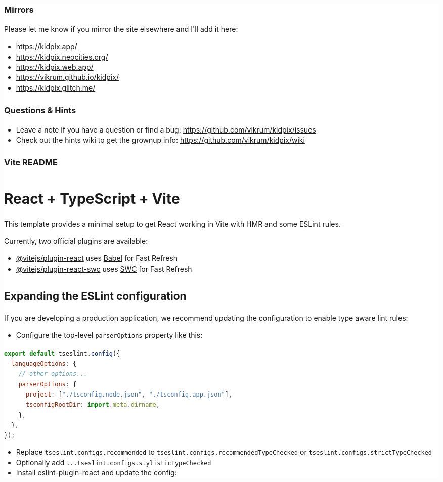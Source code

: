 ### Mirrors

Please let me know if you mirror the site elsewhere and I'll add it here:

- https://kidpix.app/
- https://kidpix.neocities.org/
- https://kidpix.web.app/
- https://vikrum.github.io/kidpix/
- https://kidpix.glitch.me/

### Questions & Hints

- Leave a note if you have a question or find a bug: https://github.com/vikrum/kidpix/issues
- Check out the hints wiki to get the grownup info: https://github.com/vikrum/kidpix/wiki

### Vite README

# React + TypeScript + Vite

This template provides a minimal setup to get React working in Vite with HMR and some ESLint rules.

Currently, two official plugins are available:

- [@vitejs/plugin-react](https://github.com/vitejs/vite-plugin-react/blob/main/packages/plugin-react/README.md) uses [Babel](https://babeljs.io/) for Fast Refresh
- [@vitejs/plugin-react-swc](https://github.com/vitejs/vite-plugin-react-swc) uses [SWC](https://swc.rs/) for Fast Refresh

## Expanding the ESLint configuration

If you are developing a production application, we recommend updating the configuration to enable type aware lint rules:

- Configure the top-level `parserOptions` property like this:

```js
export default tseslint.config({
  languageOptions: {
    // other options...
    parserOptions: {
      project: ["./tsconfig.node.json", "./tsconfig.app.json"],
      tsconfigRootDir: import.meta.dirname,
    },
  },
});
```

- Replace `tseslint.configs.recommended` to `tseslint.configs.recommendedTypeChecked` or `tseslint.configs.strictTypeChecked`
- Optionally add `...tseslint.configs.stylisticTypeChecked`
- Install [eslint-plugin-react](https://github.com/jsx-eslint/eslint-plugin-react) and update the config:
